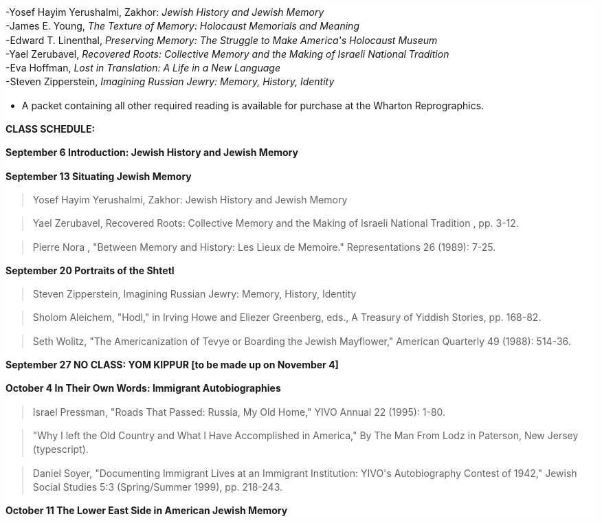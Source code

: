 -Yosef Hayim Yerushalmi, Zakhor: _Jewish History and Jewish Memory_  
-James E. Young, _The Texture of Memory: Holocaust Memorials and Meaning_  
-Edward T. Linenthal, _Preserving Memory: The Struggle to Make America's Holocaust Museum_  
-Yael Zerubavel, _Recovered Roots: Collective Memory and the Making of Israeli National Tradition_  
-Eva Hoffman, _Lost in Translation: A Life in a New Language_  
-Steven Zipperstein, _Imagining Russian Jewry: Memory, History, Identity_

* A packet containing all other required reading is available for purchase at the Wharton Reprographics.

**CLASS SCHEDULE:**

**September 6 Introduction: Jewish History and Jewish Memory**

**September 13 Situating Jewish Memory**

> Yosef Hayim Yerushalmi, Zakhor: Jewish History and Jewish Memory

>

> Yael Zerubavel, Recovered Roots: Collective Memory and the Making of Israeli
National Tradition , pp. 3-12.

>

> Pierre Nora , "Between Memory and History: Les Lieux de Memoire."
Representations 26 (1989): 7-25.

**September 20 Portraits of the Shtetl**

> Steven Zipperstein, Imagining Russian Jewry: Memory, History, Identity

>

> Sholom Aleichem, "Hodl," in Irving Howe and Eliezer Greenberg, eds., A
Treasury of Yiddish Stories, pp. 168-82.

>

> Seth Wolitz, "The Americanization of Tevye or Boarding the Jewish
Mayflower," American Quarterly 49 (1988): 514-36.

  
**September 27 NO CLASS: YOM KIPPUR [to be made up on November 4]**

**October 4 In Their Own Words: Immigrant Autobiographies**

> Israel Pressman, "Roads That Passed: Russia, My Old Home," YIVO Annual 22
(1995): 1-80.

>

> "Why I left the Old Country and What I Have Accomplished in America," By The
Man From Lodz in Paterson, New Jersey (typescript).

>

> Daniel Soyer, "Documenting Immigrant Lives at an Immigrant Institution:
YIVO's Autobiography Contest of 1942," Jewish Social Studies 5:3
(Spring/Summer 1999), pp. 218-243.

**October 11 The Lower East Side in American Jewish Memory**

